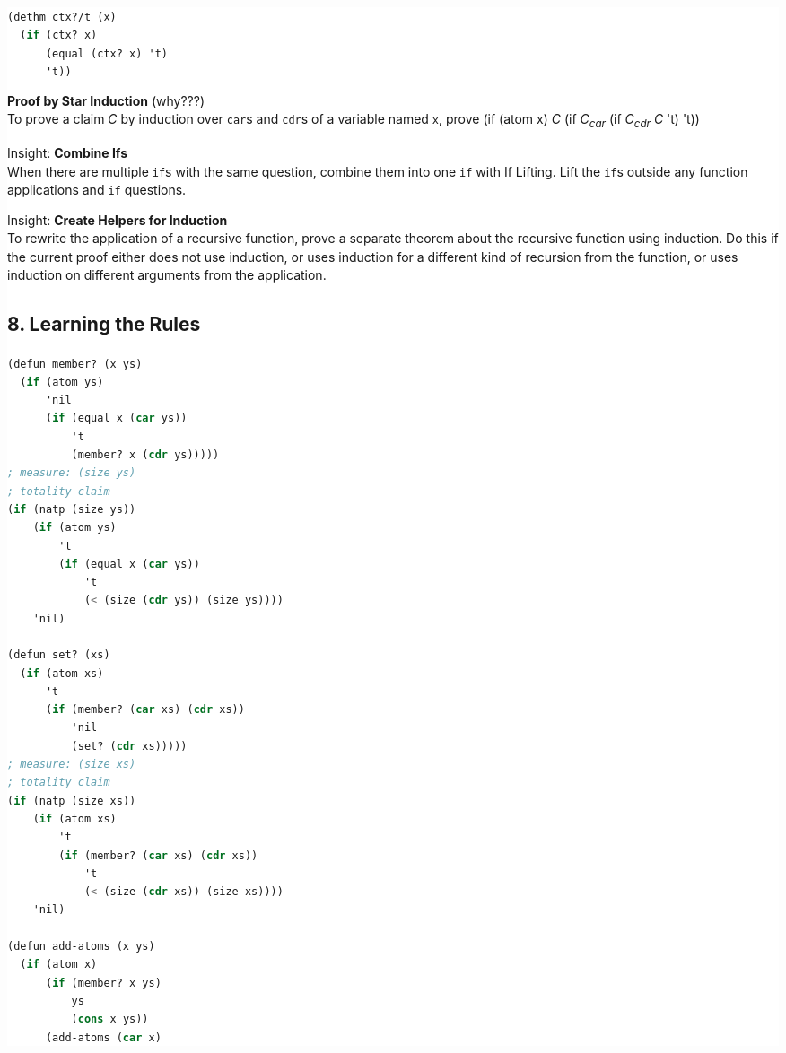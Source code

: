 ```scheme
(dethm ctx?/t (x)
  (if (ctx? x)
      (equal (ctx? x) 't)
      't))
```

**Proof by Star Induction** (why???)<br>
To prove a claim *C* by induction over `car`s and `cdr`s of a variable named
 `x`, prove
 (if (atom x) *C* (if *C<sub>car</sub>* (if *C<sub>cdr</sub>* *C* 't) 't))

Insight: **Combine Ifs**<br>
When there are multiple `if`s with the same question, combine them into one `if`
 with If Lifting. Lift the `if`s outside any function applications and `if`
 questions.

Insight: **Create Helpers for Induction**<br>
To rewrite the application of a recursive function, prove a separate theorem
 about the recursive function using induction. Do this if the current proof
 either does not use induction, or uses induction for a different kind of
 recursion from the function, or uses induction on different arguments from the
 application.

## 8. Learning the Rules

```scheme
(defun member? (x ys)
  (if (atom ys)
      'nil
      (if (equal x (car ys))
          't
          (member? x (cdr ys)))))
; measure: (size ys)
; totality claim
(if (natp (size ys))
    (if (atom ys)
        't
        (if (equal x (car ys))
            't
            (< (size (cdr ys)) (size ys))))
    'nil)

(defun set? (xs)
  (if (atom xs)
      't
      (if (member? (car xs) (cdr xs))
          'nil
          (set? (cdr xs)))))
; measure: (size xs)
; totality claim
(if (natp (size xs))
    (if (atom xs)
        't
        (if (member? (car xs) (cdr xs))
            't
            (< (size (cdr xs)) (size xs))))
    'nil)

(defun add-atoms (x ys)
  (if (atom x)
      (if (member? x ys)
          ys
          (cons x ys))
      (add-atoms (car x)
```